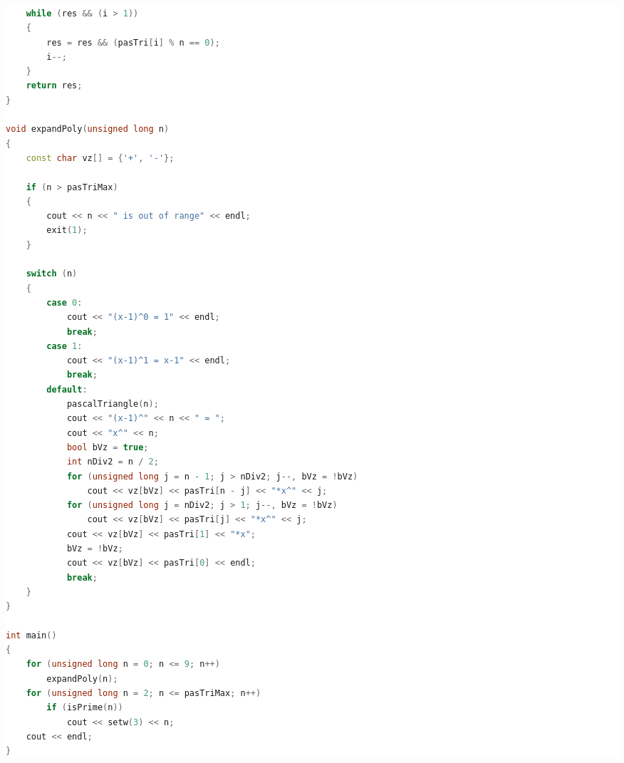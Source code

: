 ```cpp
    while (res && (i > 1))
    {
        res = res && (pasTri[i] % n == 0);
        i--;
    }
    return res;
}

void expandPoly(unsigned long n)
{
    const char vz[] = {'+', '-'};

    if (n > pasTriMax)
    {
        cout << n << " is out of range" << endl;
        exit(1);
    }

    switch (n)
    {
        case 0:
            cout << "(x-1)^0 = 1" << endl;
            break;
        case 1:
            cout << "(x-1)^1 = x-1" << endl;
            break;
        default:
            pascalTriangle(n);
            cout << "(x-1)^" << n << " = ";
            cout << "x^" << n;
            bool bVz = true;
            int nDiv2 = n / 2;
            for (unsigned long j = n - 1; j > nDiv2; j--, bVz = !bVz)
                cout << vz[bVz] << pasTri[n - j] << "*x^" << j;
            for (unsigned long j = nDiv2; j > 1; j--, bVz = !bVz)
                cout << vz[bVz] << pasTri[j] << "*x^" << j;
            cout << vz[bVz] << pasTri[1] << "*x";
            bVz = !bVz;
            cout << vz[bVz] << pasTri[0] << endl;
            break;
    }
}

int main()
{
    for (unsigned long n = 0; n <= 9; n++)
        expandPoly(n);
    for (unsigned long n = 2; n <= pasTriMax; n++)
        if (isPrime(n))
            cout << setw(3) << n;
    cout << endl;
}

```
